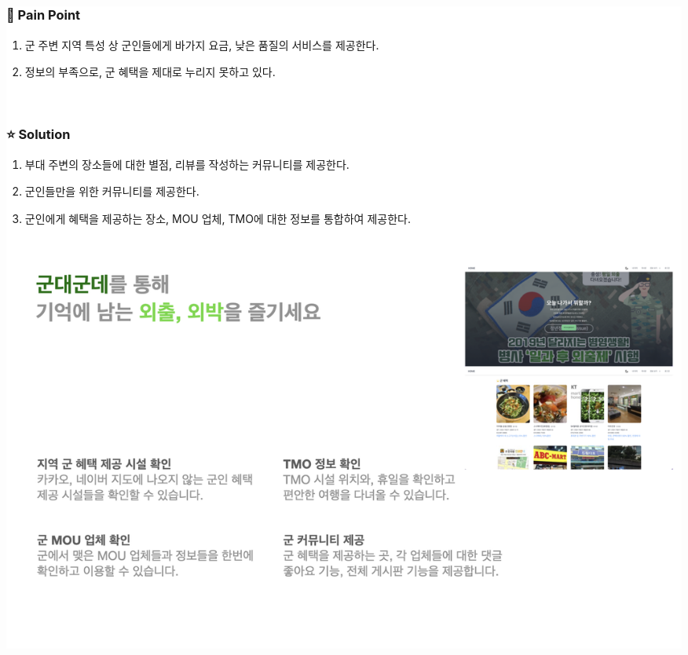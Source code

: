 <h3 id="painpoint">🩼 Pain Point</h3>

1. 군 주변 지역 특성 상 군인들에게 바가지 요금, 낮은 품질의 서비스를 제공한다.

2. 정보의 부족으로, 군 혜택을 제대로 누리지 못하고 있다.

<br>

<h3 id="solution">⭐️ Solution </h3>

1. 부대 주변의 장소들에 대한 별점, 리뷰를 작성하는 커뮤니티를 제공한다.

2. 군인들만을 위한 커뮤니티를 제공한다.

3. 군인에게 혜택을 제공하는 장소, MOU 업체, TMO에 대한 정보를 통합하여 제공한다.
   <br><br>

<p align="center"><img src="img/0_INTRODUCE.png"></p>
   <table><tbody><tr>